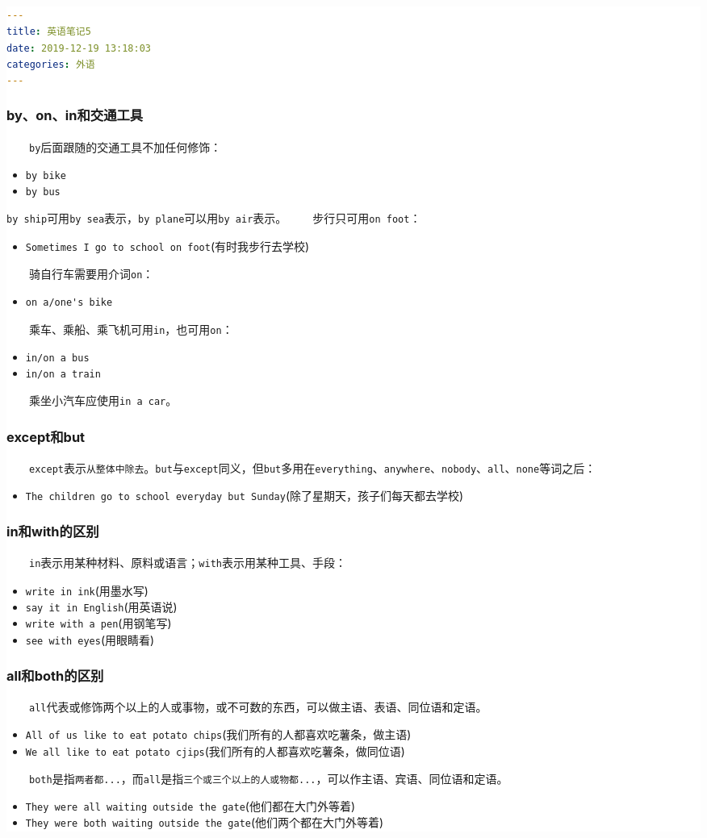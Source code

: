 ```yaml
---
title: 英语笔记5
date: 2019-12-19 13:18:03
categories: 外语
---
```

### by、on、in和交通工具

&emsp;&emsp;`by`后面跟随的交通工具不加任何修饰：

- `by bike`
- `by bus`

`by ship`可用`by sea`表示，`by plane`可以用`by air`表示。
&emsp;&emsp;步行只可用`on foot`：

- `Sometimes I go to school on foot`(有时我步行去学校)

&emsp;&emsp;骑自行车需要用介词`on`：

- `on a/one's bike`

&emsp;&emsp;乘车、乘船、乘飞机可用`in`，也可用`on`：

- `in/on a bus`
- `in/on a train`

&emsp;&emsp;乘坐小汽车应使用`in a car`。

### except和but

&emsp;&emsp;`except`表示`从整体中除去`。`but`与`except`同义，但`but`多用在`everything`、`anywhere`、`nobody`、`all`、`none`等词之后：

- `The children go to school everyday but Sunday`(除了星期天，孩子们每天都去学校)

### in和with的区别

&emsp;&emsp;`in`表示用某种材料、原料或语言；`with`表示用某种工具、手段：

- `write in ink`(用墨水写)
- `say it in English`(用英语说)
- `write with a pen`(用钢笔写)
- `see with eyes`(用眼睛看)

### all和both的区别

&emsp;&emsp;`all`代表或修饰两个以上的人或事物，或不可数的东西，可以做主语、表语、同位语和定语。

- `All of us like to eat potato chips`(我们所有的人都喜欢吃薯条，做主语)
- `We all like to eat potato cjips`(我们所有的人都喜欢吃薯条，做同位语)

&emsp;&emsp;`both`是指`两者都...`，而`all`是指`三个或三个以上的人或物都...`，可以作主语、宾语、同位语和定语。

- `They were all waiting outside the gate`(他们都在大门外等着)
- `They were both waiting outside the gate`(他们两个都在大门外等着)
